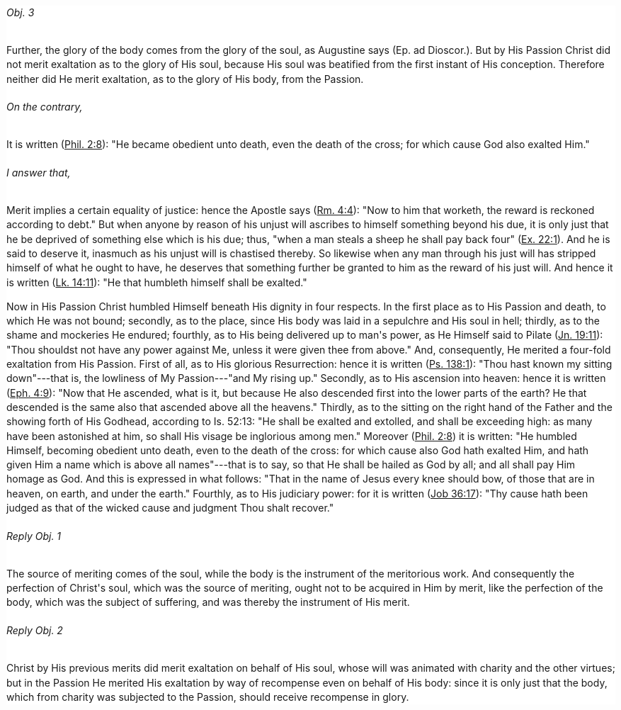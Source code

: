 ###### Obj. 3
Further, the glory of the body comes from the glory of the soul, as Augustine says (Ep. ad Dioscor.). But by His Passion Christ did not merit exaltation as to the glory of His soul, because His soul was beatified from the first instant of His conception. Therefore neither did He merit exaltation, as to the glory of His body, from the Passion.  

###### On the contrary,
It is written ([Phil. 2:8](http://bible.gospelcom.net/bible?Phil++2:8)): "He became obedient unto death, even the death of the cross; for which cause God also exalted Him."  

###### I answer that,
Merit implies a certain equality of justice: hence the Apostle says ([Rm. 4:4](http://bible.gospelcom.net/bible?Rm++4:4)): "Now to him that worketh, the reward is reckoned according to debt." But when anyone by reason of his unjust will ascribes to himself something beyond his due, it is only just that he be deprived of something else which is his due; thus, "when a man steals a sheep he shall pay back four" ([Ex. 22:1](http://bible.gospelcom.net/bible?Ex++22:1)). And he is said to deserve it, inasmuch as his unjust will is chastised thereby. So likewise when any man through his just will has stripped himself of what he ought to have, he deserves that something further be granted to him as the reward of his just will. And hence it is written ([Lk. 14:11](http://bible.gospelcom.net/bible?Lk++14:11)): "He that humbleth himself shall be exalted."  

Now in His Passion Christ humbled Himself beneath His dignity in four respects. In the first place as to His Passion and death, to which He was not bound; secondly, as to the place, since His body was laid in a sepulchre and His soul in hell; thirdly, as to the shame and mockeries He endured; fourthly, as to His being delivered up to man's power, as He Himself said to Pilate ([Jn. 19:11](http://bible.gospelcom.net/bible?Jn++19:11)): "Thou shouldst not have any power against Me, unless it were given thee from above." And, consequently, He merited a four-fold exaltation from His Passion. First of all, as to His glorious Resurrection: hence it is written ([Ps. 138:1](http://bible.gospelcom.net/bible?Ps++138:1)): "Thou hast known my sitting down"---that is, the lowliness of My Passion---"and My rising up." Secondly, as to His ascension into heaven: hence it is written ([Eph. 4:9](http://bible.gospelcom.net/bible?Eph++4:9)): "Now that He ascended, what is it, but because He also descended first into the lower parts of the earth? He that descended is the same also that ascended above all the heavens." Thirdly, as to the sitting on the right hand of the Father and the showing forth of His Godhead, according to Is. 52:13: "He shall be exalted and extolled, and shall be exceeding high: as many have been astonished at him, so shall His visage be inglorious among men." Moreover ([Phil. 2:8](http://bible.gospelcom.net/bible?Phil++2:8)) it is written: "He humbled Himself, becoming obedient unto death, even to the death of the cross: for which cause also God hath exalted Him, and hath given Him a name which is above all names"---that is to say, so that He shall be hailed as God by all; and all shall pay Him homage as God. And this is expressed in what follows: "That in the name of Jesus every knee should bow, of those that are in heaven, on earth, and under the earth." Fourthly, as to His judiciary power: for it is written ([Job 36:17](http://bible.gospelcom.net/bible?Job+36:17)): "Thy cause hath been judged as that of the wicked cause and judgment Thou shalt recover."

###### Reply Obj. 1
The source of meriting comes of the soul, while the body is the instrument of the meritorious work. And consequently the perfection of Christ's soul, which was the source of meriting, ought not to be acquired in Him by merit, like the perfection of the body, which was the subject of suffering, and was thereby the instrument of His merit.  

###### Reply Obj. 2
Christ by His previous merits did merit exaltation on behalf of His soul, whose will was animated with charity and the other virtues; but in the Passion He merited His exaltation by way of recompense even on behalf of His body: since it is only just that the body, which from charity was subjected to the Passion, should receive recompense in glory.  
